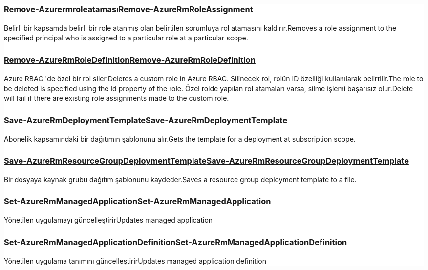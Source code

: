 ### [<span data-ttu-id="6de01-253">Remove-Azurermroleataması</span><span class="sxs-lookup"><span data-stu-id="6de01-253">Remove-AzureRmRoleAssignment</span></span>](Remove-AzureRmRoleAssignment.md)
<span data-ttu-id="6de01-254">Belirli bir kapsamda belirli bir role atanmış olan belirtilen sorumluya rol atamasını kaldırır.</span><span class="sxs-lookup"><span data-stu-id="6de01-254">Removes a role assignment to the specified principal who is assigned to a particular role at a particular scope.</span></span>

### [<span data-ttu-id="6de01-255">Remove-AzureRmRoleDefinition</span><span class="sxs-lookup"><span data-stu-id="6de01-255">Remove-AzureRmRoleDefinition</span></span>](Remove-AzureRmRoleDefinition.md)
<span data-ttu-id="6de01-256">Azure RBAC 'de özel bir rol siler.</span><span class="sxs-lookup"><span data-stu-id="6de01-256">Deletes a custom role in Azure RBAC.</span></span>
<span data-ttu-id="6de01-257">Silinecek rol, rolün ID özelliği kullanılarak belirtilir.</span><span class="sxs-lookup"><span data-stu-id="6de01-257">The role to be deleted is specified using the Id property of the role.</span></span>
<span data-ttu-id="6de01-258">Özel rolde yapılan rol atamaları varsa, silme işlemi başarısız olur.</span><span class="sxs-lookup"><span data-stu-id="6de01-258">Delete will fail if there are existing role assignments made to the custom role.</span></span>

### [<span data-ttu-id="6de01-259">Save-AzureRmDeploymentTemplate</span><span class="sxs-lookup"><span data-stu-id="6de01-259">Save-AzureRmDeploymentTemplate</span></span>](Save-AzureRmDeploymentTemplate.md)
<span data-ttu-id="6de01-260">Abonelik kapsamındaki bir dağıtımın şablonunu alır.</span><span class="sxs-lookup"><span data-stu-id="6de01-260">Gets the template for a deployment at subscription scope.</span></span>

### [<span data-ttu-id="6de01-261">Save-AzureRmResourceGroupDeploymentTemplate</span><span class="sxs-lookup"><span data-stu-id="6de01-261">Save-AzureRmResourceGroupDeploymentTemplate</span></span>](Save-AzureRmResourceGroupDeploymentTemplate.md)
<span data-ttu-id="6de01-262">Bir dosyaya kaynak grubu dağıtım şablonunu kaydeder.</span><span class="sxs-lookup"><span data-stu-id="6de01-262">Saves a resource group deployment template to a file.</span></span>

### [<span data-ttu-id="6de01-263">Set-AzureRmManagedApplication</span><span class="sxs-lookup"><span data-stu-id="6de01-263">Set-AzureRmManagedApplication</span></span>](Set-AzureRmManagedApplication.md)
<span data-ttu-id="6de01-264">Yönetilen uygulamayı güncelleştirir</span><span class="sxs-lookup"><span data-stu-id="6de01-264">Updates managed application</span></span>

### [<span data-ttu-id="6de01-265">Set-AzureRmManagedApplicationDefinition</span><span class="sxs-lookup"><span data-stu-id="6de01-265">Set-AzureRmManagedApplicationDefinition</span></span>](Set-AzureRmManagedApplicationDefinition.md)
<span data-ttu-id="6de01-266">Yönetilen uygulama tanımını güncelleştirir</span><span class="sxs-lookup"><span data-stu-id="6de01-266">Updates managed application definition</span></span>
